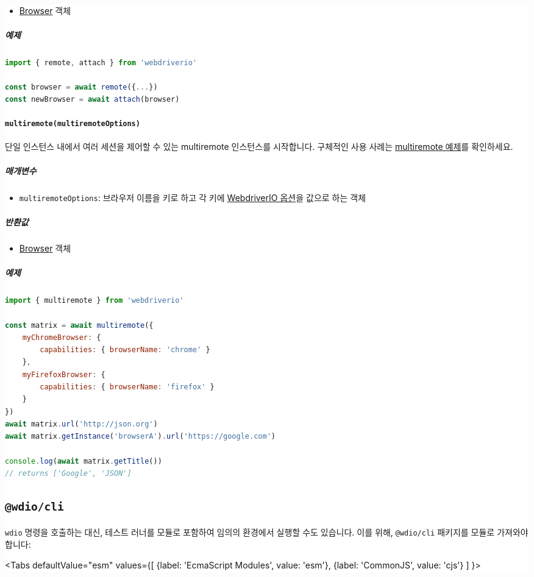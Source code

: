 - [Browser](/docs/api/browser) 객체

##### 예제

```js
import { remote, attach } from 'webdriverio'

const browser = await remote({...})
const newBrowser = await attach(browser)
```

#### `multiremote(multiremoteOptions)`

단일 인스턴스 내에서 여러 세션을 제어할 수 있는 multiremote 인스턴스를 시작합니다. 구체적인 사용 사례는 [multiremote 예제](https://github.com/webdriverio/webdriverio/tree/main/examples/multiremote)를 확인하세요.

##### 매개변수

- `multiremoteOptions`: 브라우저 이름을 키로 하고 각 키에 [WebdriverIO 옵션](/docs/configuration#webdriverio)을 값으로 하는 객체

##### 반환값

- [Browser](/docs/api/browser) 객체

##### 예제

```js
import { multiremote } from 'webdriverio'

const matrix = await multiremote({
    myChromeBrowser: {
        capabilities: { browserName: 'chrome' }
    },
    myFirefoxBrowser: {
        capabilities: { browserName: 'firefox' }
    }
})
await matrix.url('http://json.org')
await matrix.getInstance('browserA').url('https://google.com')

console.log(await matrix.getTitle())
// returns ['Google', 'JSON']
```

## `@wdio/cli`

`wdio` 명령을 호출하는 대신, 테스트 러너를 모듈로 포함하여 임의의 환경에서 실행할 수도 있습니다. 이를 위해, `@wdio/cli` 패키지를 모듈로 가져와야 합니다:

<Tabs
  defaultValue="esm"
  values={[
    {label: 'EcmaScript Modules', value: 'esm'},
    {label: 'CommonJS', value: 'cjs'}
  ]
}>
<TabItem value="esm">
